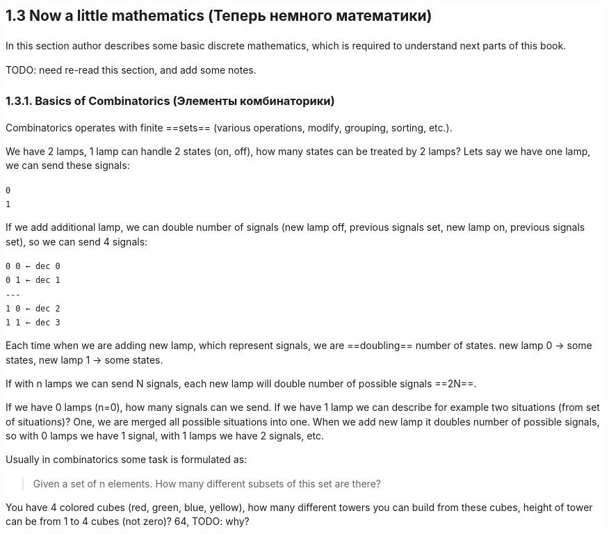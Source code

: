 ## 1.3 Now a little mathematics (Теперь немного математики)

In this section author describes some basic discrete mathematics, which is
required to understand next parts of this book.

TODO: need re-read this section, and add some notes.

### 1.3.1. Basics of Combinatorics (Элементы комбинаторики)

Combinatorics operates with finite ==sets== (various operations, modify,
grouping, sorting, etc.).

We have 2 lamps, 1 lamp can handle 2 states (on, off), how many states can be
treated by 2 lamps?
&#10;
Lets say we have one lamp, we can send these signals:
```
0
1
```
If we add additional lamp, we can double number of signals (new lamp off,
previous signals set, new lamp on, previous signals set), so we can send 4
signals:
```
0 0 ← dec 0
0 1 ← dec 1
---
1 0 ← dec 2
1 1 ← dec 3
```

Each time when we are adding new lamp, which represent signals, we are
==doubling== number of states. new lamp 0 → some states, new lamp 1 → some
states.

If with n lamps we can send N signals, each new lamp will double number of
possible signals ==2N==.

If we have 0 lamps (n=0), how many signals can we send. If we have 1 lamp we can
describe for example two situations (from set of situations)?
&#10;
One, we are merged all possible situations into one.
When we add new lamp it doubles number of possible signals, so with 0 lamps we
have 1 signal, with 1 lamps we have 2 signals, etc.

Usually in combinatorics some task is formulated as:

> Given a set of n elements. How many different subsets of this set are there?

You have 4 colored cubes (red, green, blue, yellow), how many different towers
you can build from these cubes, height of tower can be from 1 to 4 cubes (not
zero)?
&#10;
64, TODO: why?
